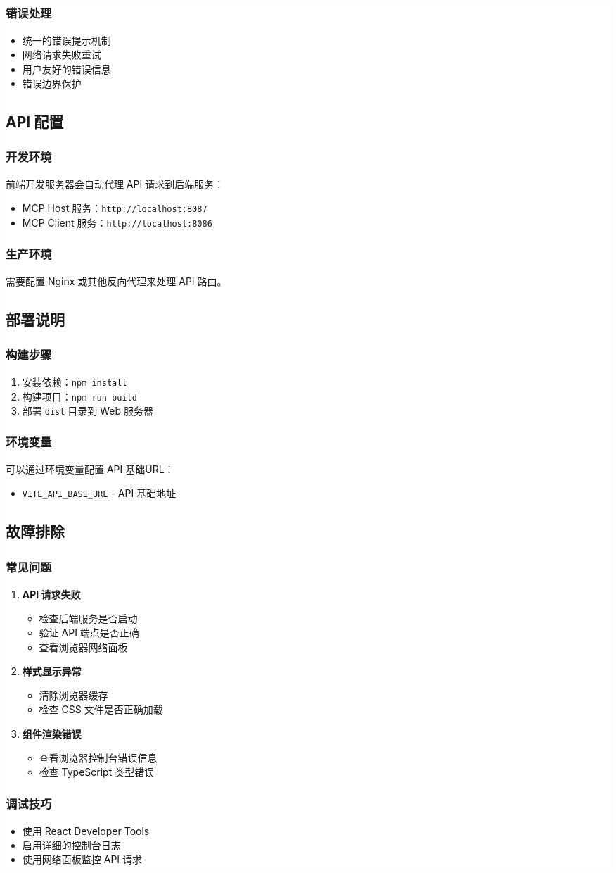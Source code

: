### 错误处理
- 统一的错误提示机制
- 网络请求失败重试
- 用户友好的错误信息
- 错误边界保护

## API 配置

### 开发环境
前端开发服务器会自动代理 API 请求到后端服务：
- MCP Host 服务：`http://localhost:8087`
- MCP Client 服务：`http://localhost:8086`

### 生产环境
需要配置 Nginx 或其他反向代理来处理 API 路由。

## 部署说明

### 构建步骤
1. 安装依赖：`npm install`
2. 构建项目：`npm run build`
3. 部署 `dist` 目录到 Web 服务器

### 环境变量
可以通过环境变量配置 API 基础URL：
- `VITE_API_BASE_URL` - API 基础地址

## 故障排除

### 常见问题
1. **API 请求失败**
   - 检查后端服务是否启动
   - 验证 API 端点是否正确
   - 查看浏览器网络面板

2. **样式显示异常**
   - 清除浏览器缓存
   - 检查 CSS 文件是否正确加载

3. **组件渲染错误**
   - 查看浏览器控制台错误信息
   - 检查 TypeScript 类型错误

### 调试技巧
- 使用 React Developer Tools
- 启用详细的控制台日志
- 使用网络面板监控 API 请求
